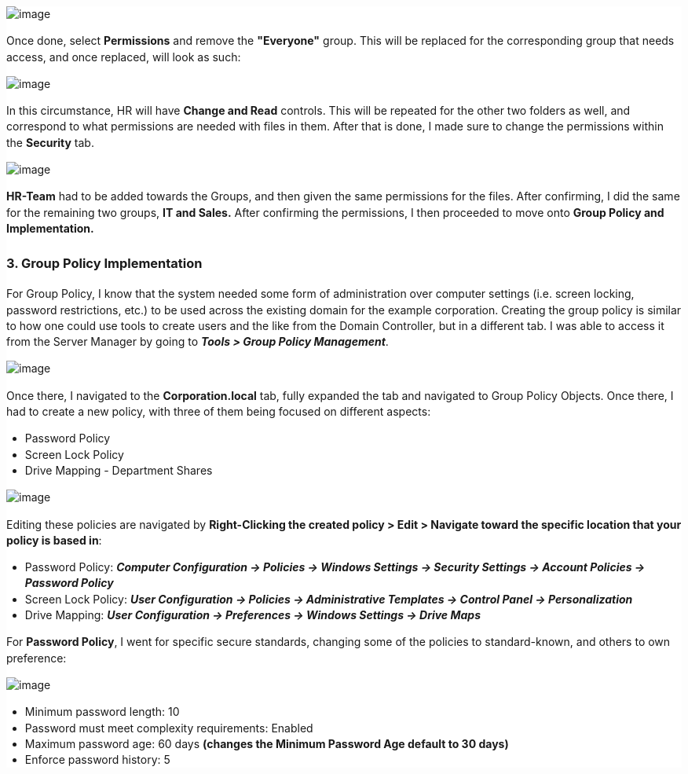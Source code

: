 <img width="1018" height="765" alt="image" src="https://github.com/user-attachments/assets/5651038c-8f6e-400e-bf55-c42b0c2144cb" />

Once done, select **Permissions** and remove the **"Everyone"** group. This will be replaced for the corresponding group that needs access, and once replaced, will look as such: 

<img width="1018" height="765" alt="image" src="https://github.com/user-attachments/assets/8e63f54f-fb56-43c3-9545-90f2d7a82744" />

In this circumstance, HR will have **Change and Read** controls. This will be repeated for the other two folders as well, and correspond to what permissions are needed with files in them. After that is done, I made sure to change the permissions within the **Security** tab.

<img width="1018" height="765" alt="image" src="https://github.com/user-attachments/assets/3462532b-3bcc-492b-8866-e94b04b2883e" />

**HR-Team** had to be added towards the Groups, and then given the same permissions for the files. After confirming, I did the same for the remaining two groups, **IT and Sales.** After confirming the permissions, I then proceeded to move onto **Group Policy and Implementation.**

### 3. Group Policy Implementation
For Group Policy, I know that the system needed some form of administration over computer settings (i.e. screen locking, password restrictions, etc.) to be used across the existing domain for the example corporation. Creating the group policy is similar to how one could use tools to create users and the like from the Domain Controller, but in a different tab. I was able to access it from the Server Manager by going to _**Tools > Group Policy Management**_.

<img width="1018" height="765" alt="image" src="https://github.com/user-attachments/assets/a72f8949-5570-4d23-86db-63300573ce7a" />

Once there, I navigated to the **Corporation.local** tab, fully expanded the tab and navigated to Group Policy Objects. Once there, I had to create a new policy, with three of them being focused on different aspects:

- Password Policy
- Screen Lock Policy
- Drive Mapping - Department Shares

<img width="1018" height="765" alt="image" src="https://github.com/user-attachments/assets/95dd7488-25cf-4dfa-bfa4-71fbabc29b5a" />

Editing these policies are navigated by **Right-Clicking the created policy > Edit > Navigate toward the specific location that your policy is based in**: 

- Password Policy: _**Computer Configuration → Policies → Windows Settings → Security Settings → Account Policies → Password Policy**_
- Screen Lock Policy: _**User Configuration → Policies → Administrative Templates → Control Panel → Personalization**_
- Drive Mapping: _**User Configuration → Preferences → Windows Settings → Drive Maps**_

For **Password Policy**, I went for specific secure standards, changing some of the policies to standard-known, and others to own preference:

<img width="1018" height="765" alt="image" src="https://github.com/user-attachments/assets/27aedf66-144b-4c6f-a3a6-b206d632154d" />

- Minimum password length: 10
- Password must meet complexity requirements: Enabled
- Maximum password age: 60 days **(changes the Minimum Password Age default to 30 days)**
- Enforce password history: 5
